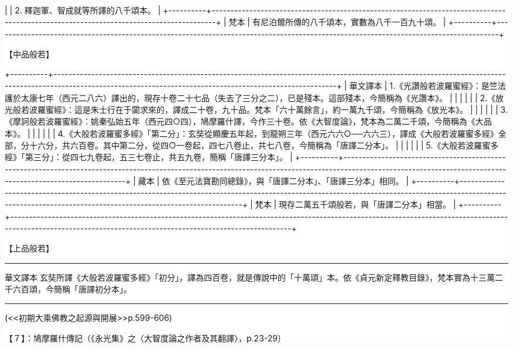 |          | 2\. 釋迦軍、智成就等所譯的八千頌本。                                                                                                 |
+----------+--------------------------------------------------------------------------------------------------------------------------------------+
| 梵本     | 有尼泊爾所傳的八千頌本，實數為八千一百九十頌。                                                                                       |
+----------+--------------------------------------------------------------------------------------------------------------------------------------+

【中品般若】

+----------+----------------------------------------------------------------------------------------------------------------------------------------------------------------------------------------------------------------+
| 華文譯本 | 1.《光讚般若波羅蜜經》：是竺法護於太康七年（西元二八六）譯出的，現存十卷二十七品（失去了三分之二），已是殘本。這部殘本，今簡稱為《光讚本》。                                                                   |
|          |                                                                                                                                                                                                                |
|          | 2.《放光般若波羅蜜經》：這是朱士行在于闐求來的，譯成二十卷，九十品。梵本「六十萬餘言」，約一萬九千頌，今簡稱為《放光本》。                                                                                     |
|          |                                                                                                                                                                                                                |
|          | 3.《摩訶般若波羅蜜經》：姚秦弘始五年（西元四○四），鳩摩羅什譯，今作三十卷。依《大智度論》，梵本為二萬二千頌，今簡稱為《大品本》。                                                                              |
|          |                                                                                                                                                                                                                |
|          | 4.《大般若波羅蜜多經》「第二分」：玄奘從顯慶五年起，到龍朔三年（西元六六○──六六三），譯成《大般若波羅蜜多經》全部，分十六分，共六百卷。其中第二分，從四○一卷起，四七八卷止，共七八卷，今簡稱為「唐譯二分本」。 |
|          |                                                                                                                                                                                                                |
|          | 5.《大般若波羅蜜多經》「第三分」：從四七九卷起，五三七卷止，共五九卷，簡稱「唐譯三分本」。                                                                                                                     |
+----------+----------------------------------------------------------------------------------------------------------------------------------------------------------------------------------------------------------------+
| 藏本     | 依《至元法寶勘同總錄》，與「唐譯二分本」、「唐譯三分本」相同。                                                                                                                                                 |
+----------+----------------------------------------------------------------------------------------------------------------------------------------------------------------------------------------------------------------+
| 梵本     | 現存二萬五千頌般若，與「唐譯二分本」相當。                                                                                                                                                                     |
+----------+----------------------------------------------------------------------------------------------------------------------------------------------------------------------------------------------------------------+

【上品般若】

  ---------- ------------------------------------------------------------------------------------------------------------------------------------------------------
  華文譯本   玄奘所譯《大般若波羅蜜多經》「初分」，譯為四百卷，就是傳說中的「十萬頌」本。依《貞元新定釋教目錄》，梵本實為十三萬二千六百頌，今簡稱「唐譯初分本」。

  ---------- ------------------------------------------------------------------------------------------------------------------------------------------------------

(\<\<初期大乘佛教之起源與開展\>\>p.599-606)

【７】：鳩摩羅什傳記（《永光集》之〈大智度論之作者及其翻譯〉，p.23-29）
